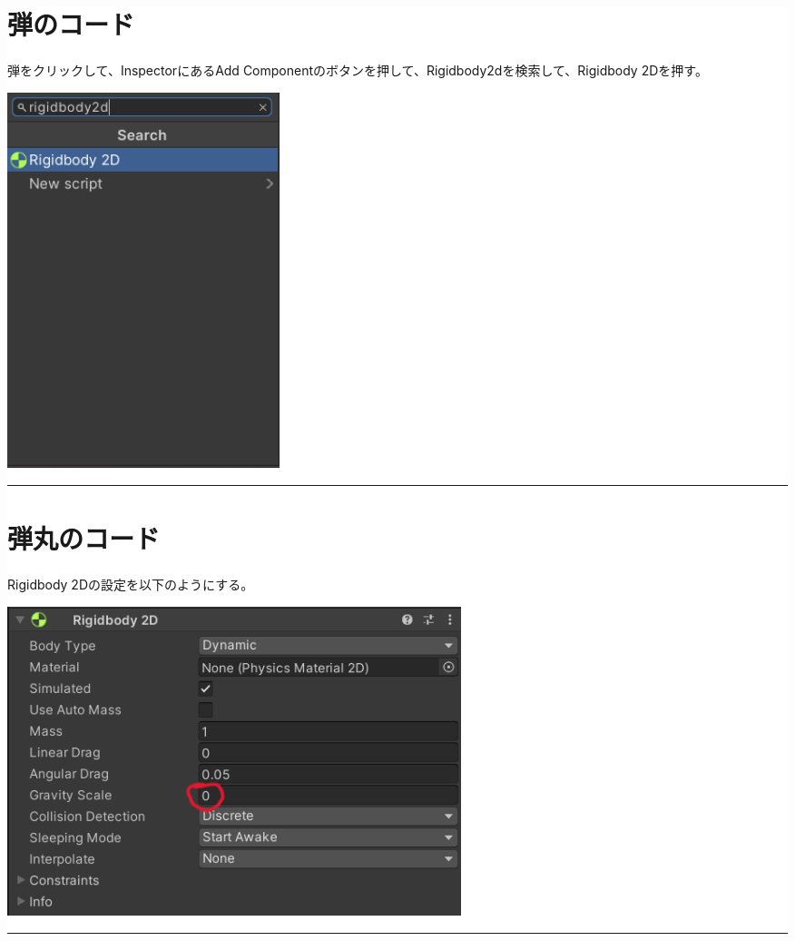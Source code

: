 
# 弾のコード
弾をクリックして、InspectorにあるAdd Componentのボタンを押して、Rigidbody2dを検索して、Rigidbody 2Dを押す。

<img src=./SS/ComponentRigidbody.png width=300>

---

# 弾丸のコード
Rigidbody 2Dの設定を以下のようにする。

<img src=./SS/Rigidbody.png width=500>

---